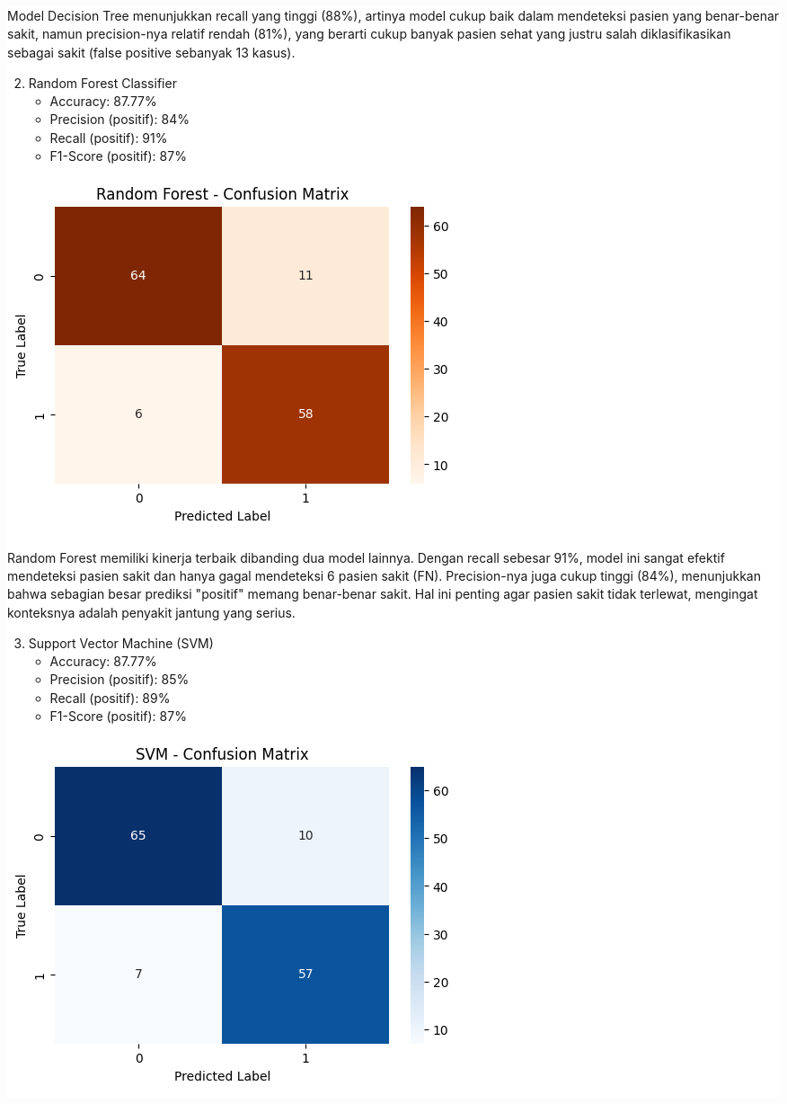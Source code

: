 Model Decision Tree menunjukkan recall yang tinggi (88%), artinya model cukup baik dalam mendeteksi pasien yang benar-benar sakit, namun precision-nya relatif rendah (81%), yang berarti cukup banyak pasien sehat yang justru salah diklasifikasikan sebagai sakit (false positive sebanyak 13 kasus).

2. Random Forest Classifier
    - Accuracy: 87.77%
    - Precision (positif): 84%
    - Recall (positif): 91%
    - F1-Score (positif): 87%
      
![alt text](https://github.com/andreaswd31/Laporan-Terapan-ke-1/blob/main/Random%20Forest%20-%20Confusion%20Matrix.png?raw=true)

Random Forest memiliki kinerja terbaik dibanding dua model lainnya. Dengan recall sebesar 91%, model ini sangat efektif mendeteksi pasien sakit dan hanya gagal mendeteksi 6 pasien sakit (FN). Precision-nya juga cukup tinggi (84%), menunjukkan bahwa sebagian besar prediksi "positif" memang benar-benar sakit. Hal ini penting agar pasien sakit tidak terlewat, mengingat konteksnya adalah penyakit jantung yang serius.

3. Support Vector Machine (SVM)
    - Accuracy: 87.77%
    - Precision (positif): 85%
    - Recall (positif): 89%
    - F1-Score (positif): 87%
      
![alt text](https://github.com/andreaswd31/Laporan-Terapan-ke-1/blob/main/SVM%20-%20Confusion%20Matrix.png?raw=true)
